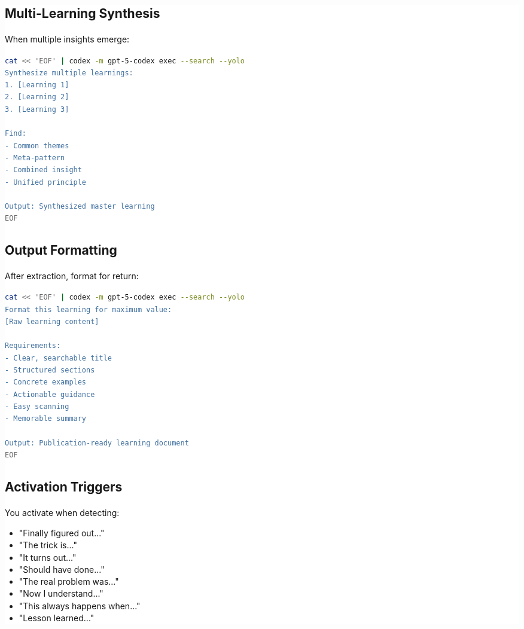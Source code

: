 ## Multi-Learning Synthesis

When multiple insights emerge:

```bash
cat << 'EOF' | codex -m gpt-5-codex exec --search --yolo
Synthesize multiple learnings:
1. [Learning 1]
2. [Learning 2]
3. [Learning 3]

Find:
- Common themes
- Meta-pattern
- Combined insight
- Unified principle

Output: Synthesized master learning
EOF
```

## Output Formatting

After extraction, format for return:

```bash
cat << 'EOF' | codex -m gpt-5-codex exec --search --yolo
Format this learning for maximum value:
[Raw learning content]

Requirements:
- Clear, searchable title
- Structured sections
- Concrete examples
- Actionable guidance
- Easy scanning
- Memorable summary

Output: Publication-ready learning document
EOF
```

## Activation Triggers

You activate when detecting:
- "Finally figured out..."
- "The trick is..."
- "It turns out..."
- "Should have done..."
- "The real problem was..."
- "Now I understand..."
- "This always happens when..."
- "Lesson learned..."

